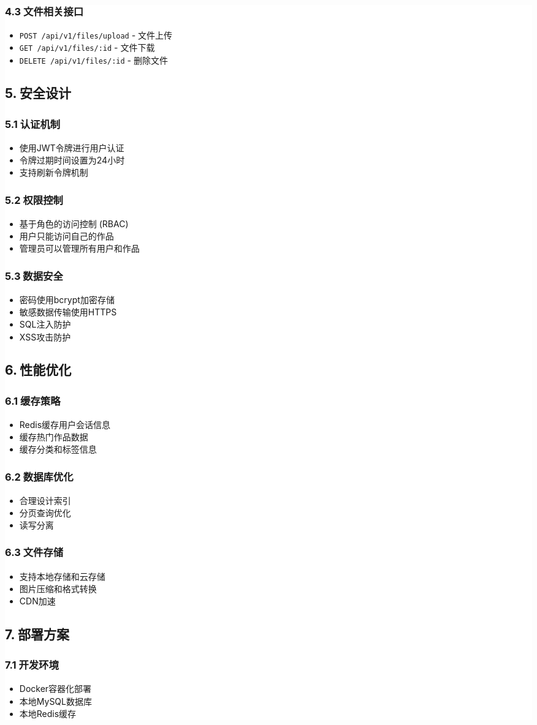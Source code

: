 ### 4.3 文件相关接口
- `POST /api/v1/files/upload` - 文件上传
- `GET /api/v1/files/:id` - 文件下载
- `DELETE /api/v1/files/:id` - 删除文件

## 5. 安全设计

### 5.1 认证机制
- 使用JWT令牌进行用户认证
- 令牌过期时间设置为24小时
- 支持刷新令牌机制

### 5.2 权限控制
- 基于角色的访问控制 (RBAC)
- 用户只能访问自己的作品
- 管理员可以管理所有用户和作品

### 5.3 数据安全
- 密码使用bcrypt加密存储
- 敏感数据传输使用HTTPS
- SQL注入防护
- XSS攻击防护

## 6. 性能优化

### 6.1 缓存策略
- Redis缓存用户会话信息
- 缓存热门作品数据
- 缓存分类和标签信息

### 6.2 数据库优化
- 合理设计索引
- 分页查询优化
- 读写分离

### 6.3 文件存储
- 支持本地存储和云存储
- 图片压缩和格式转换
- CDN加速

## 7. 部署方案

### 7.1 开发环境
- Docker容器化部署
- 本地MySQL数据库
- 本地Redis缓存
